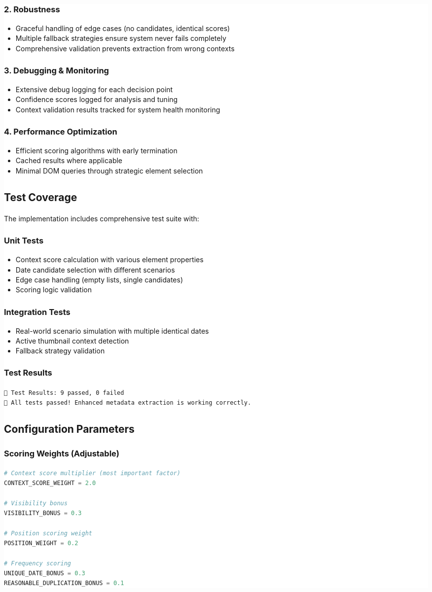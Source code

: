 ### 2. **Robustness**
- Graceful handling of edge cases (no candidates, identical scores)
- Multiple fallback strategies ensure system never fails completely
- Comprehensive validation prevents extraction from wrong contexts

### 3. **Debugging & Monitoring**
- Extensive debug logging for each decision point
- Confidence scores logged for analysis and tuning
- Context validation results tracked for system health monitoring

### 4. **Performance Optimization**
- Efficient scoring algorithms with early termination
- Cached results where applicable
- Minimal DOM queries through strategic element selection

## Test Coverage

The implementation includes comprehensive test suite with:

### Unit Tests
- Context score calculation with various element properties
- Date candidate selection with different scenarios
- Edge case handling (empty lists, single candidates)
- Scoring logic validation

### Integration Tests
- Real-world scenario simulation with multiple identical dates
- Active thumbnail context detection
- Fallback strategy validation

### Test Results
```bash
🎯 Test Results: 9 passed, 0 failed
🎉 All tests passed! Enhanced metadata extraction is working correctly.
```

## Configuration Parameters

### Scoring Weights (Adjustable)
```python
# Context score multiplier (most important factor)
CONTEXT_SCORE_WEIGHT = 2.0

# Visibility bonus
VISIBILITY_BONUS = 0.3

# Position scoring weight
POSITION_WEIGHT = 0.2

# Frequency scoring
UNIQUE_DATE_BONUS = 0.3
REASONABLE_DUPLICATION_BONUS = 0.1
```
